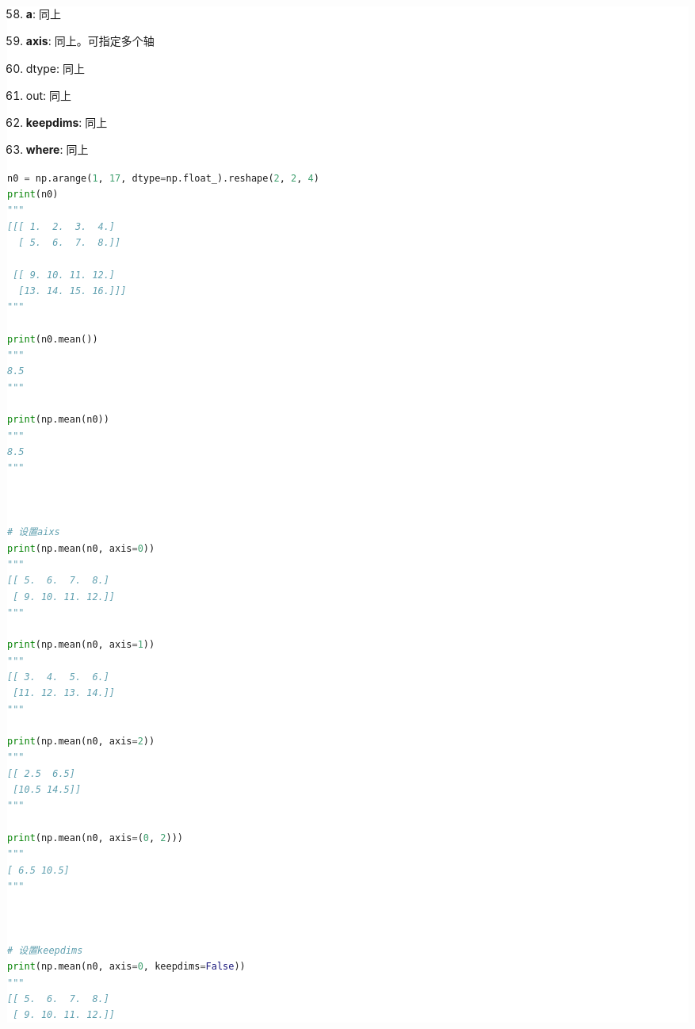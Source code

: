 58. **a**: 同上

59. **axis**: 同上。可指定多个轴

60. dtype: 同上

61. out: 同上

62. **keepdims**: 同上

63. **where**: 同上

```Python
n0 = np.arange(1, 17, dtype=np.float_).reshape(2, 2, 4)
print(n0)
"""
[[[ 1.  2.  3.  4.]
  [ 5.  6.  7.  8.]]

 [[ 9. 10. 11. 12.]
  [13. 14. 15. 16.]]]
"""

print(n0.mean())
"""
8.5
"""

print(np.mean(n0))
"""
8.5
"""



# 设置aixs
print(np.mean(n0, axis=0))
"""
[[ 5.  6.  7.  8.]
 [ 9. 10. 11. 12.]]
"""

print(np.mean(n0, axis=1))
"""
[[ 3.  4.  5.  6.]
 [11. 12. 13. 14.]]
"""

print(np.mean(n0, axis=2))
"""
[[ 2.5  6.5]
 [10.5 14.5]]
"""

print(np.mean(n0, axis=(0, 2)))
"""
[ 6.5 10.5]
"""



# 设置keepdims
print(np.mean(n0, axis=0, keepdims=False))
"""
[[ 5.  6.  7.  8.]
 [ 9. 10. 11. 12.]]
```